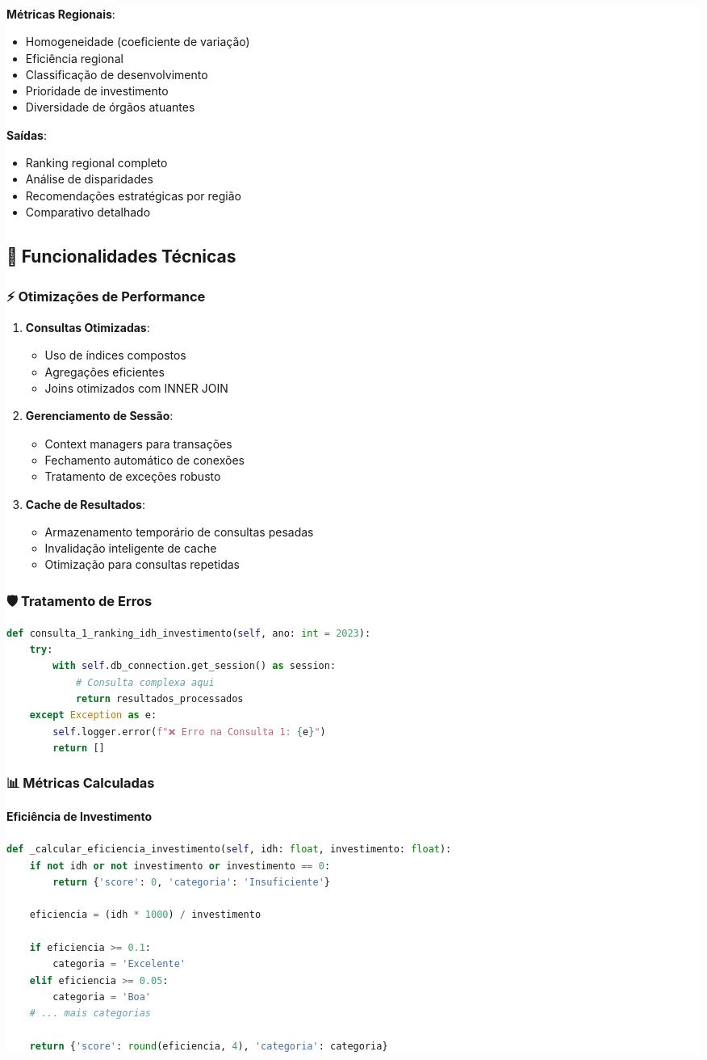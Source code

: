 **Métricas Regionais**:
- Homogeneidade (coeficiente de variação)
- Eficiência regional
- Classificação de desenvolvimento
- Prioridade de investimento
- Diversidade de órgãos atuantes

**Saídas**:
- Ranking regional completo
- Análise de disparidades
- Recomendações estratégicas por região
- Comparativo detalhado

## 🔧 Funcionalidades Técnicas

### ⚡ Otimizações de Performance

1. **Consultas Otimizadas**:
   - Uso de índices compostos
   - Agregações eficientes
   - Joins otimizados com INNER JOIN

2. **Gerenciamento de Sessão**:
   - Context managers para transações
   - Fechamento automático de conexões
   - Tratamento de exceções robusto

3. **Cache de Resultados**:
   - Armazenamento temporário de consultas pesadas
   - Invalidação inteligente de cache
   - Otimização para consultas repetidas

### 🛡️ Tratamento de Erros

```python
def consulta_1_ranking_idh_investimento(self, ano: int = 2023):
    try:
        with self.db_connection.get_session() as session:
            # Consulta complexa aqui
            return resultados_processados
    except Exception as e:
        self.logger.error(f"❌ Erro na Consulta 1: {e}")
        return []
```

### 📊 Métricas Calculadas

#### Eficiência de Investimento
```python
def _calcular_eficiencia_investimento(self, idh: float, investimento: float):
    if not idh or not investimento or investimento == 0:
        return {'score': 0, 'categoria': 'Insuficiente'}
    
    eficiencia = (idh * 1000) / investimento
    
    if eficiencia >= 0.1:
        categoria = 'Excelente'
    elif eficiencia >= 0.05:
        categoria = 'Boa'
    # ... mais categorias
    
    return {'score': round(eficiencia, 4), 'categoria': categoria}
```
